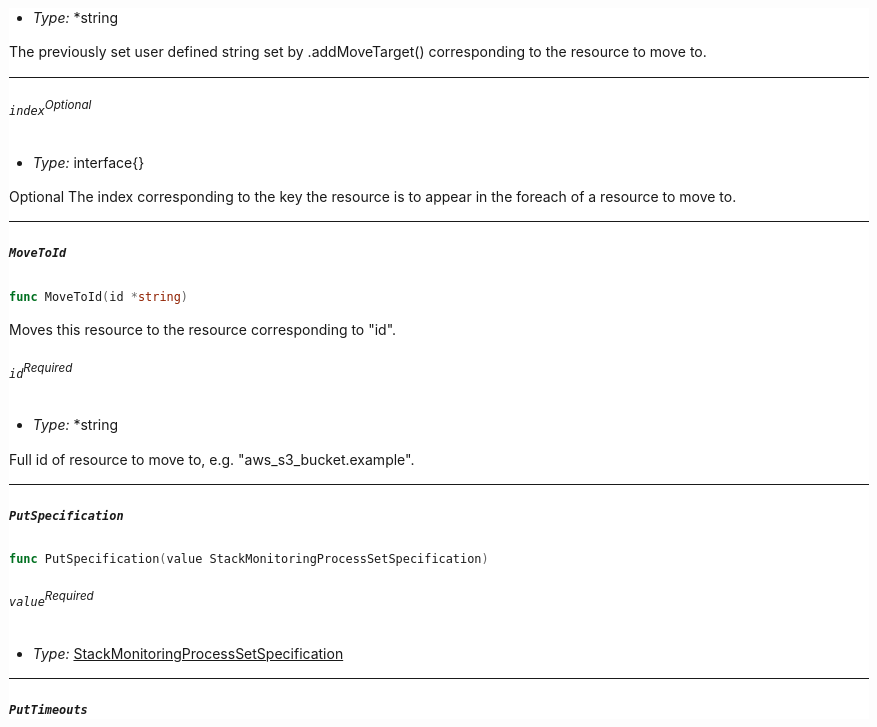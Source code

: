 - *Type:* *string

The previously set user defined string set by .addMoveTarget() corresponding to the resource to move to.

---

###### `index`<sup>Optional</sup> <a name="index" id="rhizo-co-terraform-provider-oci.stackMonitoringProcessSet.StackMonitoringProcessSet.moveTo.parameter.index"></a>

- *Type:* interface{}

Optional The index corresponding to the key the resource is to appear in the foreach of a resource to move to.

---

##### `MoveToId` <a name="MoveToId" id="rhizo-co-terraform-provider-oci.stackMonitoringProcessSet.StackMonitoringProcessSet.moveToId"></a>

```go
func MoveToId(id *string)
```

Moves this resource to the resource corresponding to "id".

###### `id`<sup>Required</sup> <a name="id" id="rhizo-co-terraform-provider-oci.stackMonitoringProcessSet.StackMonitoringProcessSet.moveToId.parameter.id"></a>

- *Type:* *string

Full id of resource to move to, e.g. "aws_s3_bucket.example".

---

##### `PutSpecification` <a name="PutSpecification" id="rhizo-co-terraform-provider-oci.stackMonitoringProcessSet.StackMonitoringProcessSet.putSpecification"></a>

```go
func PutSpecification(value StackMonitoringProcessSetSpecification)
```

###### `value`<sup>Required</sup> <a name="value" id="rhizo-co-terraform-provider-oci.stackMonitoringProcessSet.StackMonitoringProcessSet.putSpecification.parameter.value"></a>

- *Type:* <a href="#rhizo-co-terraform-provider-oci.stackMonitoringProcessSet.StackMonitoringProcessSetSpecification">StackMonitoringProcessSetSpecification</a>

---

##### `PutTimeouts` <a name="PutTimeouts" id="rhizo-co-terraform-provider-oci.stackMonitoringProcessSet.StackMonitoringProcessSet.putTimeouts"></a>
